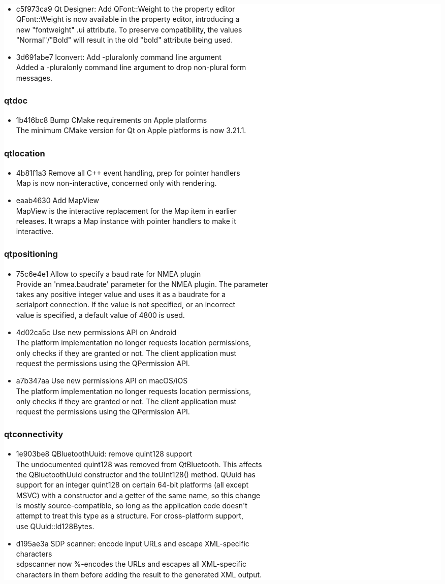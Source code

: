 * c5f973ca9 Qt Designer: Add QFont::Weight to the property editor  
QFont::Weight is now available in the property editor, introducing a  
new "fontweight" .ui attribute. To preserve compatibility, the values  
"Normal"/"Bold" will result in the old "bold" attribute being used.  
  
* 3d691abe7 lconvert: Add -pluralonly command line argument  
Added a -pluralonly command line argument to drop non-plural form  
messages.  
  
### qtdoc  
* 1b416bc8 Bump CMake requirements on Apple platforms  
The minimum CMake version for Qt on Apple platforms is now 3.21.1.  
  
### qtlocation  
* 4b81f1a3 Remove all C++ event handling, prep for pointer handlers  
Map is now non-interactive, concerned only with rendering.  
  
* eaab4630 Add MapView  
MapView is the interactive replacement for the Map item in earlier  
releases. It wraps a Map instance with pointer handlers to make it  
interactive.  
  
### qtpositioning  
* 75c6e4e1 Allow to specify a baud rate for NMEA plugin  
Provide an 'nmea.baudrate' parameter for the NMEA plugin. The parameter  
takes any positive integer value and uses it as a baudrate for a  
serialport connection. If the value is not specified, or an incorrect  
value is specified, a default value of 4800 is used.  
  
* 4d02ca5c Use new permissions API on Android  
The platform implementation no longer requests location permissions,  
only checks if they are granted or not. The client application must  
request the permissions using the QPermission API.  
  
* a7b347aa Use new permissions API on macOS/iOS  
The platform implementation no longer requests location permissions,  
only checks if they are granted or not. The client application must  
request the permissions using the QPermission API.  
  
### qtconnectivity  
* 1e903be8 QBluetoothUuid: remove quint128 support  
The undocumented quint128 was removed from QtBluetooth. This affects  
the QBluetoothUuid constructor and the toUInt128() method. QUuid has  
support for an integer quint128 on certain 64-bit platforms (all except  
MSVC) with a constructor and a getter of the same name, so this change  
is mostly source-compatible, so long as the application code doesn't  
attempt to treat this type as a structure. For cross-platform support,  
use QUuid::Id128Bytes.  
  
* d195ae3a SDP scanner: encode input URLs and escape XML-specific  
characters  
sdpscanner now %-encodes the URLs and escapes all XML-specific  
characters in them before adding the result to the generated XML output.  
  